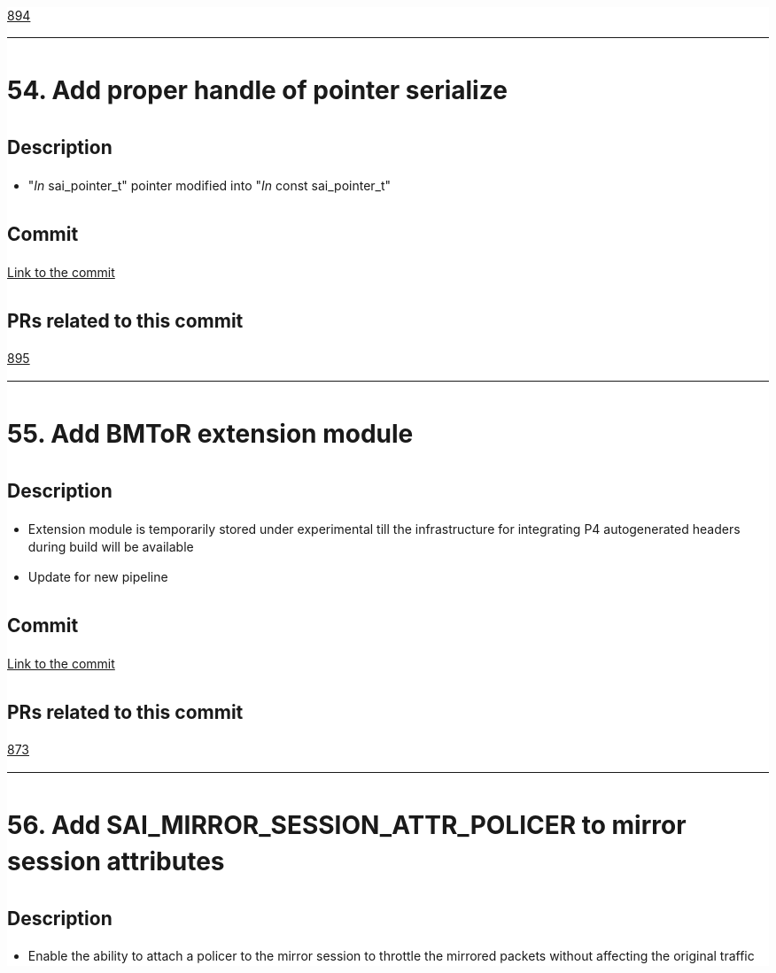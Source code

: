 [894](https://github.com/opencomputeproject/SAI/pull/894)

------------------------------------------------------------------------------------------------------------------------------------------
# 54. Add proper handle of pointer serialize

## Description

- "_In_ sai_pointer_t" pointer modified into "_In_ const sai_pointer_t"

## Commit

[Link to the commit](https://github.com/opencomputeproject/SAI/commit/647d10e8b67b623a58743df5d9622356dfcbd874)

## PRs related to this commit

[895](https://github.com/opencomputeproject/SAI/pull/895) 

------------------------------------------------------------------------------------------------------------------------------------------
# 55. Add BMToR extension module

## Description

- Extension module is temporarily stored under experimental till the infrastructure for integrating P4 autogenerated headers during build will be available  

- Update for new pipeline  

## Commit

[Link to the commit](https://github.com/opencomputeproject/SAI/commit/ed7cdb140704a33534308790bdc18b99c81471e3)

## PRs related to this commit

[873](https://github.com/opencomputeproject/SAI/pull/873) 

------------------------------------------------------------------------------------------------------------------------------------------
# 56. Add SAI_MIRROR_SESSION_ATTR_POLICER to mirror session attributes

## Description

- Enable the ability to attach a policer to the mirror session to throttle the mirrored packets without affecting the original traffic  

